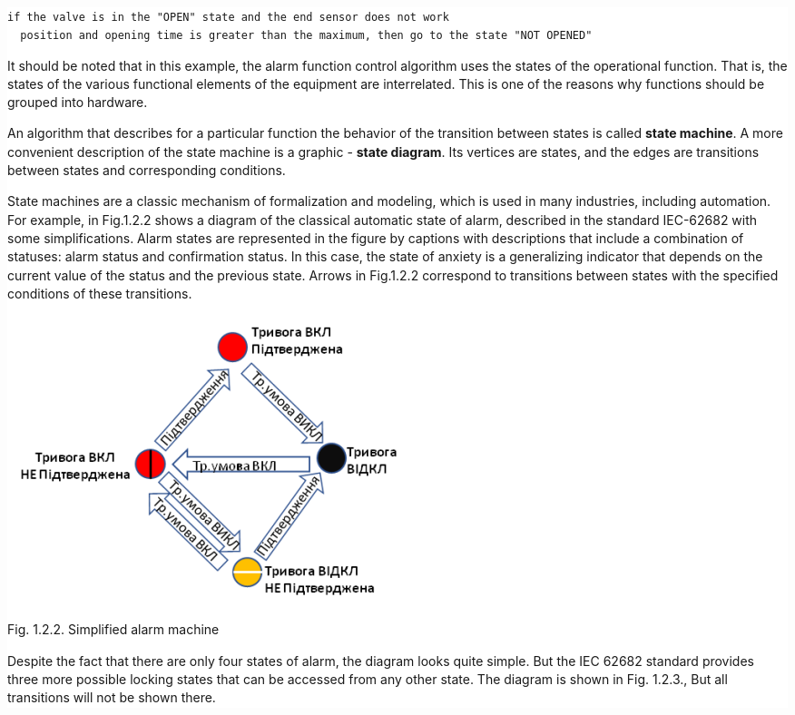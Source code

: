 ```
if the valve is in the "OPEN" state and the end sensor does not work
  position and opening time is greater than the maximum, then go to the state "NOT OPENED" 
```

It should be noted that in this example, the alarm function control algorithm uses the states of the operational function. That is, the states of the various functional elements of the equipment are interrelated. This is one of the reasons why functions should be grouped into hardware.

An algorithm that describes for a particular function the behavior of the transition between states is called **state machine**. A more convenient description of the state machine is a graphic - **state diagram**. Its vertices are states, and the edges are transitions between states and corresponding conditions.

State machines are a classic mechanism of formalization and modeling, which is used in many industries, including automation. For example, in Fig.1.2.2 shows a diagram of the classical automatic state of alarm, described in the standard IEC-62682 with some simplifications. Alarm states are represented in the figure by captions with descriptions that include a combination of statuses: alarm status and confirmation status. In this case, the state of anxiety is a generalizing indicator that depends on the current value of the status and the previous state. Arrows in Fig.1.2.2 correspond to transitions between states with the specified conditions of these transitions.



![](media/2.png) 

Fig. 1.2.2. Simplified alarm machine

Despite the fact that there are only four states of alarm, the diagram looks quite simple. But the IEC 62682 standard provides three more possible locking states that can be accessed from any other state. The diagram is shown in Fig. 1.2.3., But all transitions will not be shown there.
